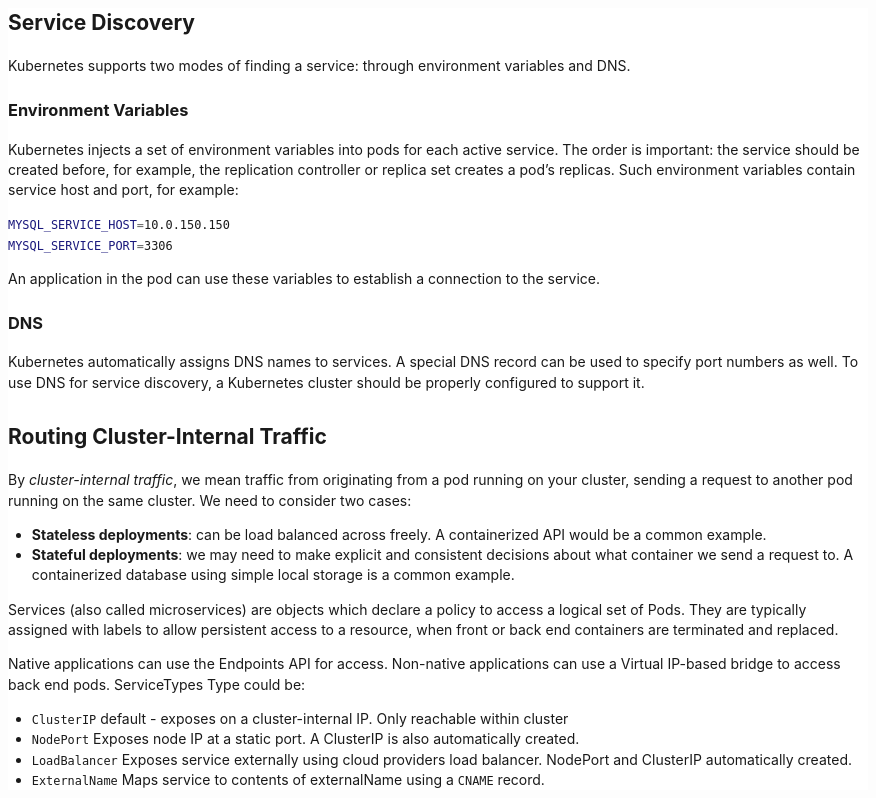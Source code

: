 
## Service Discovery
Kubernetes supports two modes of finding a service: through environment variables and DNS.

### Environment Variables

Kubernetes injects a set of environment variables into pods for each active service. The order is important: the
service should be created before, for example, the replication controller or replica set creates a pod’s replicas.
Such environment variables contain service host and port, for example:

```bash
MYSQL_SERVICE_HOST=10.0.150.150
MYSQL_SERVICE_PORT=3306
```

An application in the pod can use these variables to establish a connection to the service.

### DNS

Kubernetes automatically assigns DNS names to services. A special DNS record can be used to specify port numbers as
well. To use DNS for service discovery, a Kubernetes cluster should be properly configured to support it.

## Routing Cluster-Internal Traffic

By *cluster-internal traffic*, we mean traffic from originating from a pod running on your cluster, sending a request
to another pod running on the same cluster. We need to consider two cases:

- **Stateless deployments**: can be load balanced across freely. A containerized API would be a common example.
- **Stateful deployments**: we may need to make explicit and consistent decisions about what container we send a
  request to. A containerized database using simple local storage is a common example.

Services (also called microservices) are objects which declare a policy to access a logical set of Pods. They are
typically assigned with labels to allow persistent access to a resource, when front or back end containers are
terminated and replaced.

Native applications can use the Endpoints API for access. Non-native applications can use a Virtual IP-based bridge to
access back end pods. ServiceTypes Type could be:

- `ClusterIP` default - exposes on a cluster-internal IP. Only reachable within cluster
- `NodePort` Exposes node IP at a static port. A ClusterIP is also automatically created.
- `LoadBalancer` Exposes service externally using cloud providers load balancer. NodePort and ClusterIP automatically
  created.
- `ExternalName` Maps service to contents of externalName using a `CNAME` record.
